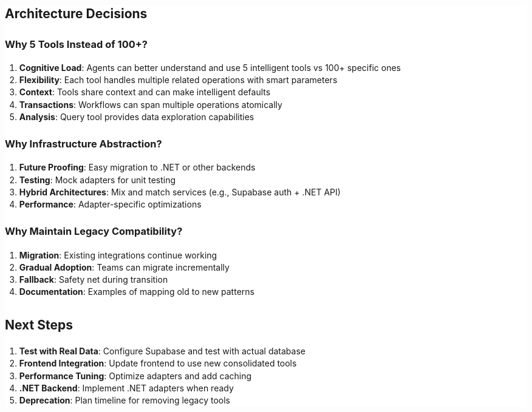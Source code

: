 ## Architecture Decisions

### Why 5 Tools Instead of 100+?

1. **Cognitive Load**: Agents can better understand and use 5 intelligent tools vs 100+ specific ones
2. **Flexibility**: Each tool handles multiple related operations with smart parameters
3. **Context**: Tools share context and can make intelligent defaults
4. **Transactions**: Workflows can span multiple operations atomically
5. **Analysis**: Query tool provides data exploration capabilities

### Why Infrastructure Abstraction?

1. **Future Proofing**: Easy migration to .NET or other backends
2. **Testing**: Mock adapters for unit testing
3. **Hybrid Architectures**: Mix and match services (e.g., Supabase auth + .NET API)
4. **Performance**: Adapter-specific optimizations

### Why Maintain Legacy Compatibility?

1. **Migration**: Existing integrations continue working
2. **Gradual Adoption**: Teams can migrate incrementally 
3. **Fallback**: Safety net during transition
4. **Documentation**: Examples of mapping old to new patterns

## Next Steps

1. **Test with Real Data**: Configure Supabase and test with actual database
2. **Frontend Integration**: Update frontend to use new consolidated tools
3. **Performance Tuning**: Optimize adapters and add caching
4. **.NET Backend**: Implement .NET adapters when ready
5. **Deprecation**: Plan timeline for removing legacy tools